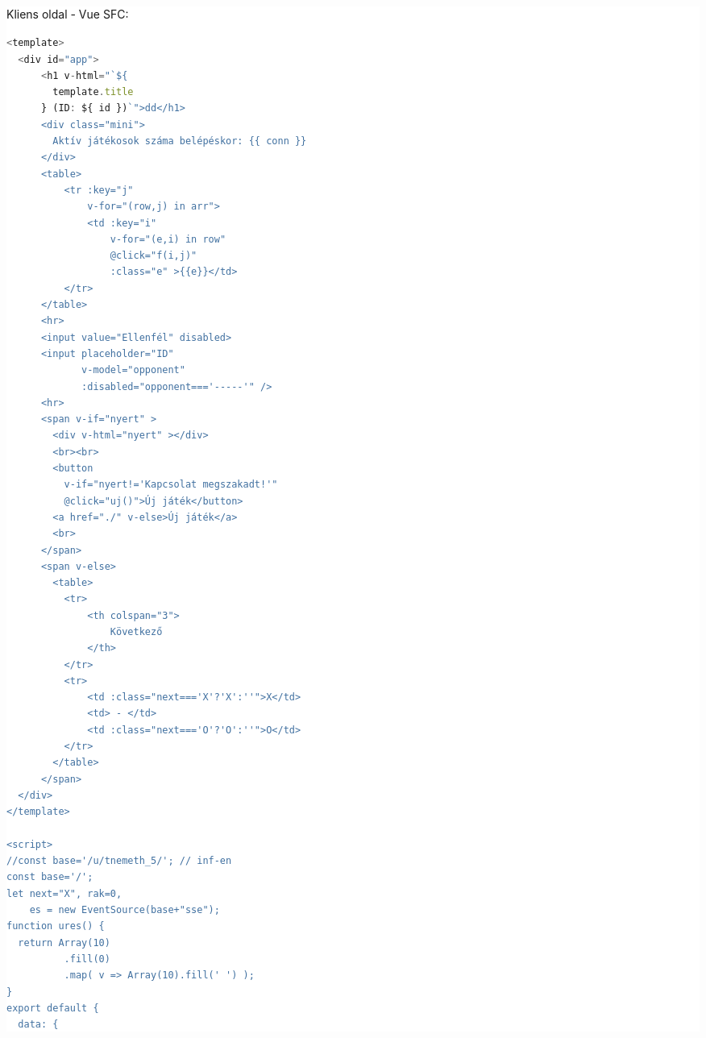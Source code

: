 Kliens oldal - Vue SFC:

```javascript
<template>
  <div id="app">
      <h1 v-html="`${ 
        template.title 
      } (ID: ${ id })`">dd</h1>
      <div class="mini">
        Aktív játékosok száma belépéskor: {{ conn }}
      </div>
      <table>
          <tr :key="j" 
              v-for="(row,j) in arr">
              <td :key="i" 
                  v-for="(e,i) in row" 
                  @click="f(i,j)" 
                  :class="e" >{{e}}</td>
          </tr>
      </table>
      <hr>
      <input value="Ellenfél" disabled>
      <input placeholder="ID" 
             v-model="opponent"
             :disabled="opponent==='-----'" />
      <hr>
      <span v-if="nyert" >
        <div v-html="nyert" ></div>
        <br><br>
        <button 
          v-if="nyert!='Kapcsolat megszakadt!'" 
          @click="uj()">Új játék</button>
        <a href="./" v-else>Új játék</a>
        <br>
      </span>
      <span v-else>
        <table>
          <tr>
              <th colspan="3">
                  Következő
              </th>
          </tr>
          <tr>
              <td :class="next==='X'?'X':''">X</td>
              <td> - </td>
              <td :class="next==='O'?'O':''">O</td>
          </tr>
        </table>
      </span>
  </div>
</template>

<script>
//const base='/u/tnemeth_5/'; // inf-en
const base='/';
let next="X", rak=0, 
    es = new EventSource(base+"sse");
function ures() {
  return Array(10)
          .fill(0)
          .map( v => Array(10).fill(' ') );
} 
export default {
  data: {
```